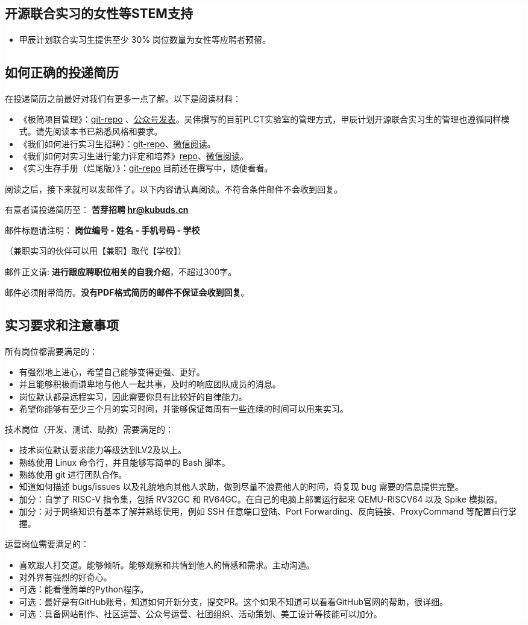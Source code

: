## 开源联合实习的女性等STEM支持

- 甲辰计划联合实习生提供至少 30% 岗位数量为女性等应聘者预留。

## 如何正确的投递简历

在投递简历之前最好对我们有更多一点了解。以下是阅读材料：

- 《极简项目管理》：[git-repo](https://github.com/lazyparser/minimalist-team-leader) 、[公众号发表](https://mp.weixin.qq.com/s/vOWYchggz279ya3fkBIhug)。吴伟撰写的目前PLCT实验室的管理方式，甲辰计划开源联合实习生的管理也遵循同样模式。请先阅读本书已熟悉风格和要求。
- 《我们如何进行实习生招聘》：[git-repo](https://github.com/kubuds/kuloveinterns/blob/master/how-do-we-interview-interns.md)、[微信阅读](https://mp.weixin.qq.com/s/QinGYb685c1EsOfsbEy4tg)。
- 《我们如何对实习生进行能力评定和培养》[repo](https://github.com/kubuds/kuloveinterns/blob/master/how-do-we-rank-interns.md)、[微信阅读](https://mp.weixin.qq.com/s/lt9kdMp5WNSHcH3uBHG_ZA)。
- 《实习生存手册（烂尾版）》：[git-repo](https://github.com/lazyparser/survivial-manual-for-interns) 目前还在撰写中，随便看看。

阅读之后，接下来就可以发邮件了。以下内容请认真阅读。不符合条件邮件不会收到回复。

有意者请投递简历至：
**苦芽招聘 hr@kubuds.cn**

邮件标题请注明：
**岗位编号 - 姓名 - 手机号码 - 学校**

（兼职实习的伙伴可以用【兼职】取代【学校】）

邮件正文请:
**进行跟应聘职位相关的自我介绍**，不超过300字。

邮件必须附带简历。**没有PDF格式简历的邮件不保证会收到回复**。

## 实习要求和注意事项

所有岗位都需要满足的：

- 有强烈地上进心，希望自己能够变得更强、更好。
- 并且能够积极而谦卑地与他人一起共事，及时的响应团队成员的消息。
- 岗位默认都是远程实习，因此需要你具有比较好的自律能力。
- 希望你能够有至少三个月的实习时间，并能够保证每周有一些连续的时间可以用来实习。

技术岗位（开发、测试、助教）需要满足的：

- 技术岗位默认要求能力等级达到LV2及以上。
- 熟练使用 Linux 命令行，并且能够写简单的 Bash 脚本。
- 熟练使用 git 进行团队合作。
- 知道如何描述 bugs/issues 以及礼貌地向其他人求助，做到尽量不浪费他人的时间，将复现 bug 需要的信息提供完整。
- 加分：自学了 RISC-V 指令集，包括 RV32GC 和 RV64GC。在自己的电脑上部署运行起来 QEMU-RISCV64 以及 Spike 模拟器。
- 加分：对于网络知识有基本了解并熟练使用，例如 SSH 任意端口登陆、Port Forwarding、反向链接、ProxyCommand 等配置自行掌握。

运营岗位需要满足的：

- 喜欢跟人打交道。能够倾听。能够观察和共情到他人的情感和需求。主动沟通。
- 对外界有强烈的好奇心。
- 可选：能看懂简单的Python程序。
- 可选：最好是有GitHub账号，知道如何开新分支，提交PR。这个如果不知道可以看看GitHub官网的帮助，很详细。
- 可选：具备网站制作、社区运营、公众号运营、社团组织、活动策划、美工设计等技能可以加分。
